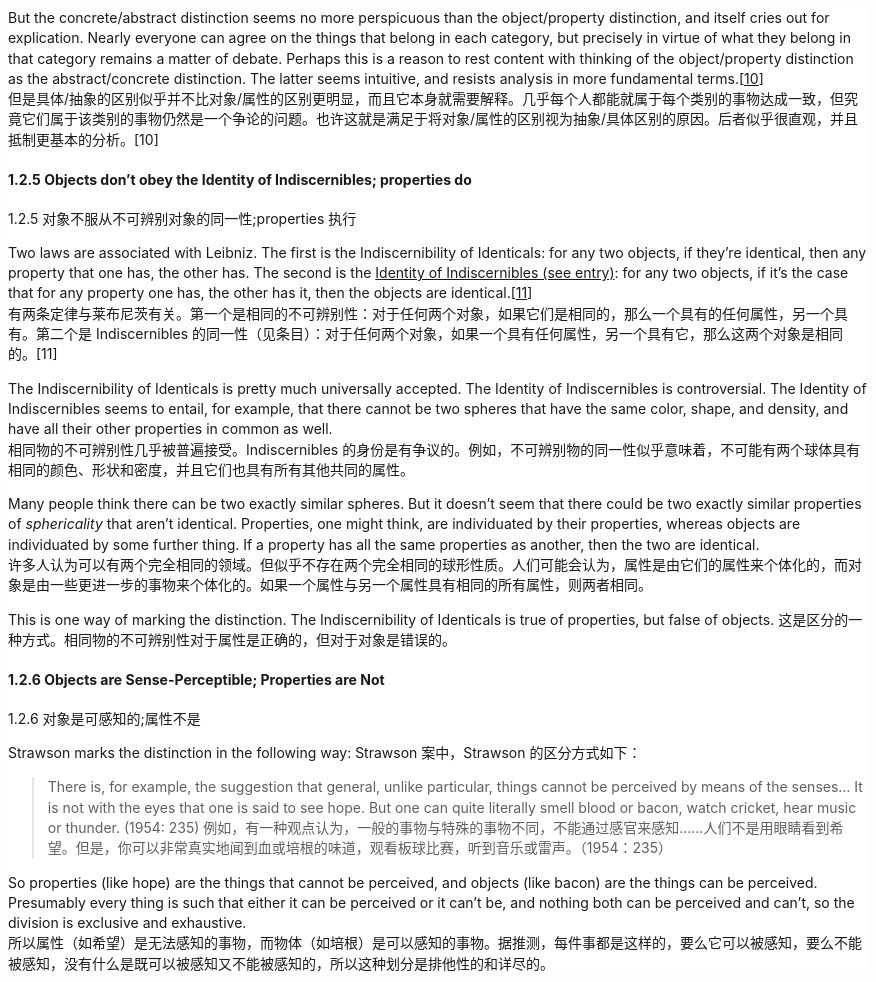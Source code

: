 But the concrete/abstract distinction seems no more perspicuous than the object/property distinction, and itself cries out for explication. Nearly everyone can agree on the things that belong in each category, but precisely in virtue of what they belong in that category remains a matter of debate. Perhaps this is a reason to rest content with thinking of the object/property distinction as the abstract/concrete distinction. The latter seems intuitive, and resists analysis in more fundamental terms.\[[10](notes.html#note-10)\]  
但是具体/抽象的区别似乎并不比对象/属性的区别更明显，而且它本身就需要解释。几乎每个人都能就属于每个类别的事物达成一致，但究竟它们属于该类别的事物仍然是一个争论的问题。也许这就是满足于将对象/属性的区别视为抽象/具体区别的原因。后者似乎很直观，并且抵制更基本的分析。\[10\]

#### 1.2.5 Objects don’t obey the Identity of Indiscernibles; properties do

1.2.5 对象不服从不可辨别对象的同一性;properties 执行

Two laws are associated with Leibniz. The first is the Indiscernibility of Identicals: for any two objects, if they’re identical, then any property that one has, the other has. The second is the [Identity of Indiscernibles (see entry)](../identity-indiscernible/): for any two objects, if it’s the case that for any property one has, the other has it, then the objects are identical.\[[11](notes.html#note-11)\]  
有两条定律与莱布尼茨有关。第一个是相同的不可辨别性：对于任何两个对象，如果它们是相同的，那么一个具有的任何属性，另一个具有。第二个是 Indiscernibles 的同一性（见条目）：对于任何两个对象，如果一个具有任何属性，另一个具有它，那么这两个对象是相同的。\[11\]

The Indiscernibility of Identicals is pretty much universally accepted. The Identity of Indiscernibles is controversial. The Identity of Indiscernibles seems to entail, for example, that there cannot be two spheres that have the same color, shape, and density, and have all their other properties in common as well.  
相同物的不可辨别性几乎被普遍接受。Indiscernibles 的身份是有争议的。例如，不可辨别物的同一性似乎意味着，不可能有两个球体具有相同的颜色、形状和密度，并且它们也具有所有其他共同的属性。

Many people think there can be two exactly similar spheres. But it doesn’t seem that there could be two exactly similar properties of _sphericality_ that aren’t identical. Properties, one might think, are individuated by their properties, whereas objects are individuated by some further thing. If a property has all the same properties as another, then the two are identical.  
许多人认为可以有两个完全相同的领域。但似乎不存在两个完全相同的球形性质。人们可能会认为，属性是由它们的属性来个体化的，而对象是由一些更进一步的事物来个体化的。如果一个属性与另一个属性具有相同的所有属性，则两者相同。

This is one way of marking the distinction. The Indiscernibility of Identicals is true of properties, but false of objects.
这是区分的一种方式。相同物的不可辨别性对于属性是正确的，但对于对象是错误的。

#### 1.2.6 Objects are Sense-Perceptible; Properties are Not

1.2.6 对象是可感知的;属性不是

Strawson marks the distinction in the following way:
Strawson 案中，Strawson 的区分方式如下：

> There is, for example, the suggestion that general, unlike particular, things cannot be perceived by means of the senses… It is not with the eyes that one is said to see hope. But one can quite literally smell blood or bacon, watch cricket, hear music or thunder. (1954: 235)
> 例如，有一种观点认为，一般的事物与特殊的事物不同，不能通过感官来感知……人们不是用眼睛看到希望。但是，你可以非常真实地闻到血或培根的味道，观看板球比赛，听到音乐或雷声。（1954：235）

So properties (like hope) are the things that cannot be perceived, and objects (like bacon) are the things can be perceived. Presumably every thing is such that either it can be perceived or it can’t be, and nothing both can be perceived and can’t, so the division is exclusive and exhaustive.  
所以属性（如希望）是无法感知的事物，而物体（如培根）是可以感知的事物。据推测，每件事都是这样的，要么它可以被感知，要么不能被感知，没有什么是既可以被感知又不能被感知的，所以这种划分是排他性的和详尽的。
